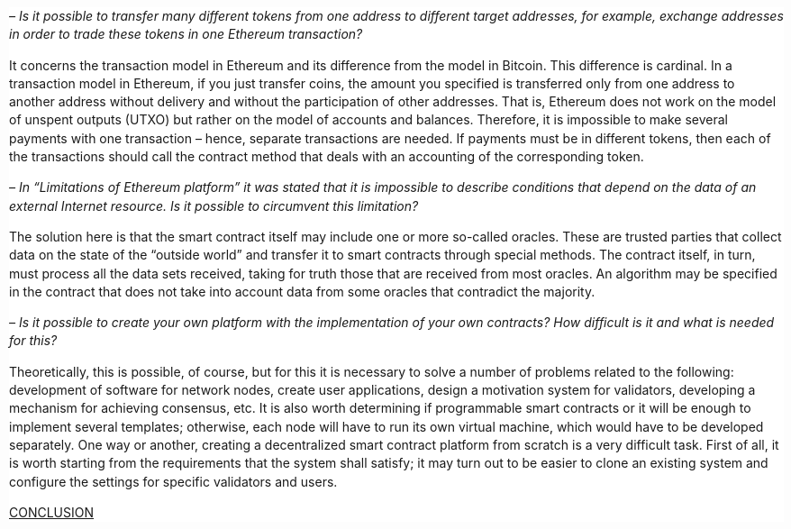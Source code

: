 *– Is it possible to transfer many different tokens from one address to different target addresses, for example, exchange addresses in order to trade these tokens in one Ethereum transaction?*

It concerns the transaction model in Ethereum and its difference from the model in Bitcoin. This difference is cardinal. In a transaction model in Ethereum, if you just transfer coins, the amount you specified is transferred only from one address to another address without delivery and without the participation of other addresses. That is, Ethereum does not work on the model of unspent outputs (UTXO) but rather on the model of accounts and balances. Therefore, it is impossible to make several payments with one transaction – hence, separate transactions are needed. If payments must be in different tokens, then each of the transactions should call the contract method that deals with an accounting of the corresponding token.

*– In “Limitations of Ethereum platform” it was stated that it is impossible to describe conditions that depend on the data of an external Internet resource. Is it possible to circumvent this limitation?*

The solution here is that the smart contract itself may include one or more so-called oracles. These are trusted parties that collect data on the state of the “outside world” and transfer it to smart contracts through special methods. The contract itself, in turn, must process all the data sets received, taking for truth those that are received from most oracles. An algorithm may be specified in the contract that does not take into account data from some oracles that contradict the majority.

*– Is it possible to create your own platform with the implementation of your own contracts? How difficult is it and what is needed for this?*

Theoretically, this is possible, of course, but for this it is necessary to solve a number of problems related to the following: development of software for network nodes, create user applications, design a motivation system for validators, developing a mechanism for achieving consensus, etc. It is also worth determining if programmable smart contracts or it will be enough to implement several templates; otherwise, each node will have to run its own virtual machine, which would have to be developed separately. One way or another, creating a decentralized smart contract platform from scratch is a very difficult task. First of all, it is worth starting from the requirements that the system shall satisfy; it may turn out to be easier to clone an existing system and configure the settings for specific validators and users.

[CONCLUSION](https://github.com/distributed-lab/blockchain-and-decentralized-systems-book/blob/main/chapters/volume-2/en/8-conclusion.md)
